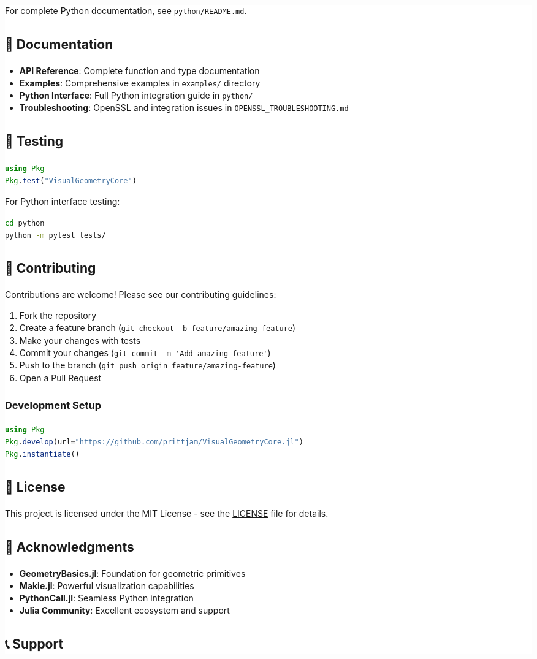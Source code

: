 For complete Python documentation, see [`python/README.md`](python/README.md).

## 📖 Documentation

- **API Reference**: Complete function and type documentation
- **Examples**: Comprehensive examples in `examples/` directory
- **Python Interface**: Full Python integration guide in `python/`
- **Troubleshooting**: OpenSSL and integration issues in `OPENSSL_TROUBLESHOOTING.md`

## 🧪 Testing

```julia
using Pkg
Pkg.test("VisualGeometryCore")
```

For Python interface testing:
```bash
cd python
python -m pytest tests/
```

## 🤝 Contributing

Contributions are welcome! Please see our contributing guidelines:

1. Fork the repository
2. Create a feature branch (`git checkout -b feature/amazing-feature`)
3. Make your changes with tests
4. Commit your changes (`git commit -m 'Add amazing feature'`)
5. Push to the branch (`git push origin feature/amazing-feature`)
6. Open a Pull Request

### Development Setup
```julia
using Pkg
Pkg.develop(url="https://github.com/prittjam/VisualGeometryCore.jl")
Pkg.instantiate()
```

## 📄 License

This project is licensed under the MIT License - see the [LICENSE](LICENSE) file for details.

## 🙏 Acknowledgments

- **GeometryBasics.jl**: Foundation for geometric primitives
- **Makie.jl**: Powerful visualization capabilities  
- **PythonCall.jl**: Seamless Python integration
- **Julia Community**: Excellent ecosystem and support

## 📞 Support
